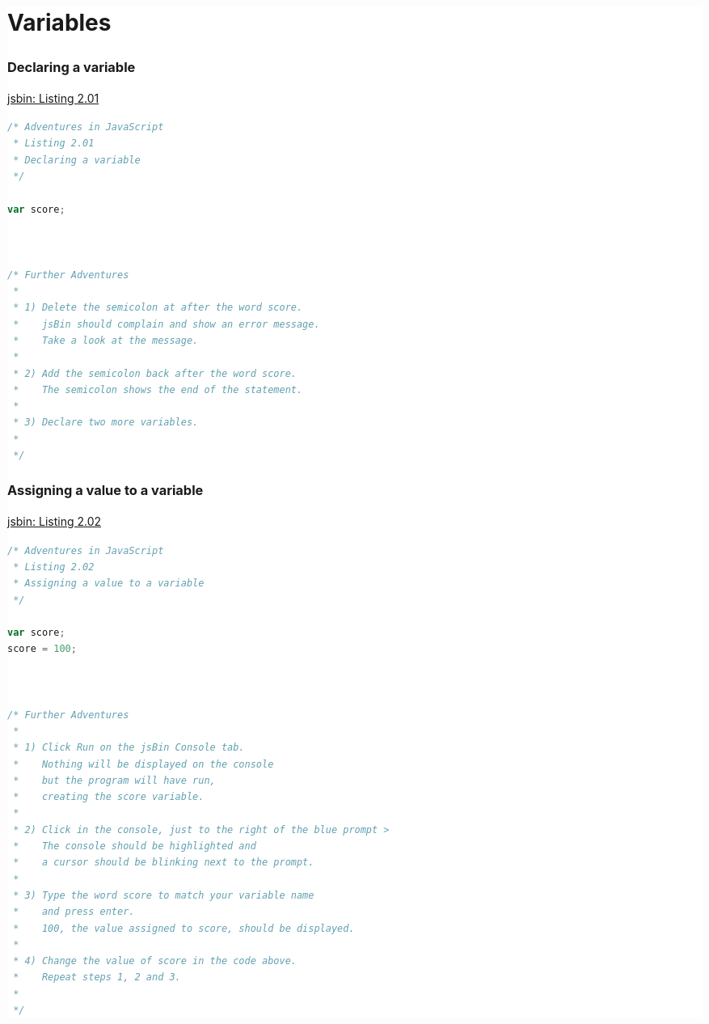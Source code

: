 # Variables

### Declaring a variable
[jsbin: Listing 2.01](http://jsbin.com/kugubobevo/edit?js,console)
```javascript
/* Adventures in JavaScript
 * Listing 2.01
 * Declaring a variable
 */

var score;



/* Further Adventures
 *
 * 1) Delete the semicolon at after the word score.
 *    jsBin should complain and show an error message.
 *    Take a look at the message.
 *
 * 2) Add the semicolon back after the word score.
 *    The semicolon shows the end of the statement.
 *
 * 3) Declare two more variables.
 *
 */
```


### Assigning a value to a variable
[jsbin: Listing 2.02](http://jsbin.com/yuvoju/edit?js,console)
```javascript
/* Adventures in JavaScript
 * Listing 2.02
 * Assigning a value to a variable
 */

var score;
score = 100;



/* Further Adventures
 *
 * 1) Click Run on the jsBin Console tab.
 *    Nothing will be displayed on the console
 *    but the program will have run,
 *    creating the score variable.
 *
 * 2) Click in the console, just to the right of the blue prompt >
 *    The console should be highlighted and
 *    a cursor should be blinking next to the prompt.
 *
 * 3) Type the word score to match your variable name
 *    and press enter.
 *    100, the value assigned to score, should be displayed.
 *
 * 4) Change the value of score in the code above.
 *    Repeat steps 1, 2 and 3.
 *
 */
```
